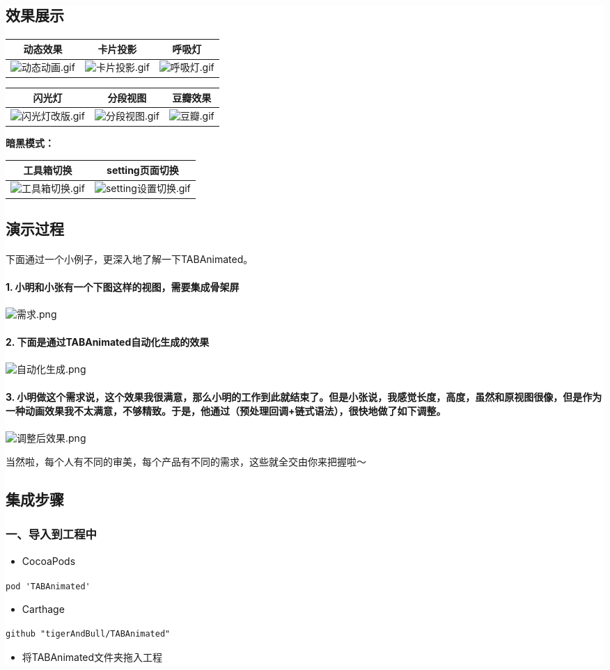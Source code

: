 ## 效果展示

| 动态效果 | 卡片投影 | 呼吸灯  | 
| ------ | ------ | ------ | 
| ![动态动画.gif](https://upload-images.jianshu.io/upload_images/5632003-56c9726a027ca5e2.gif?imageMogr2/auto-orient/strip) | ![卡片投影.gif](https://upload-images.jianshu.io/upload_images/5632003-fd01c795bb3f9e1a.gif?imageMogr2/auto-orient/strip) | ![呼吸灯.gif](https://upload-images.jianshu.io/upload_images/5632003-683062be0a23d5b8.gif?imageMogr2/auto-orient/strip) | 

| 闪光灯 | 分段视图 | 豆瓣效果 |
| ------ | ------ | ------ | 
| ![闪光灯改版.gif](https://upload-images.jianshu.io/upload_images/5632003-93ab2cf6950498ab.gif?imageMogr2/auto-orient/strip)| ![分段视图.gif](https://upload-images.jianshu.io/upload_images/5632003-4da2062be691cf0b.gif?imageMogr2/auto-orient/strip) | ![豆瓣.gif](https://upload-images.jianshu.io/upload_images/5632003-3ed9d6cc317891a3.gif?imageMogr2/auto-orient/strip) | 

**暗黑模式：**

| 工具箱切换 | setting页面切换 |
| ------ | ------ | 
| ![工具箱切换.gif](https://upload-images.jianshu.io/upload_images/5632003-cf5c4f50eac6fe6c.gif?imageMogr2/auto-orient/strip) | ![setting设置切换.gif](https://upload-images.jianshu.io/upload_images/5632003-2d1fb96ec07d6bca.gif?imageMogr2/auto-orient/strip) | 

## 演示过程

下面通过一个小例子，更深入地了解一下TABAnimated。

#### 1. 小明和小张有一个下图这样的视图，需要集成骨架屏

![需求.png](https://upload-images.jianshu.io/upload_images/5632003-8bb0895de7690f79.png?imageMogr2/auto-orient/strip%7CimageView2/3/w/300)

#### 2. 下面是通过TABAnimated自动化生成的效果

![自动化生成.png](https://upload-images.jianshu.io/upload_images/5632003-f10c2427f8b149ba.png?imageMogr2/auto-orient/strip%7CimageView2/3/w/300)

#### 3. 小明做这个需求说，这个效果我很满意，那么小明的工作到此就结束了。但是小张说，我感觉长度，高度，虽然和原视图很像，但是作为一种动画效果我不太满意，不够精致。于是，他通过（预处理回调+链式语法），很快地做了如下调整。

![调整后效果.png](https://upload-images.jianshu.io/upload_images/5632003-0affe19065135d31.png?imageMogr2/auto-orient/strip%7CimageView2/3/w/300)

当然啦，每个人有不同的审美，每个产品有不同的需求，这些就全交由你来把握啦～

## 集成步骤

### 一、导入到工程中

- CocoaPods

```
pod 'TABAnimated'
```

- Carthage

```
github "tigerAndBull/TABAnimated"
```

- 将TABAnimated文件夹拖入工程

